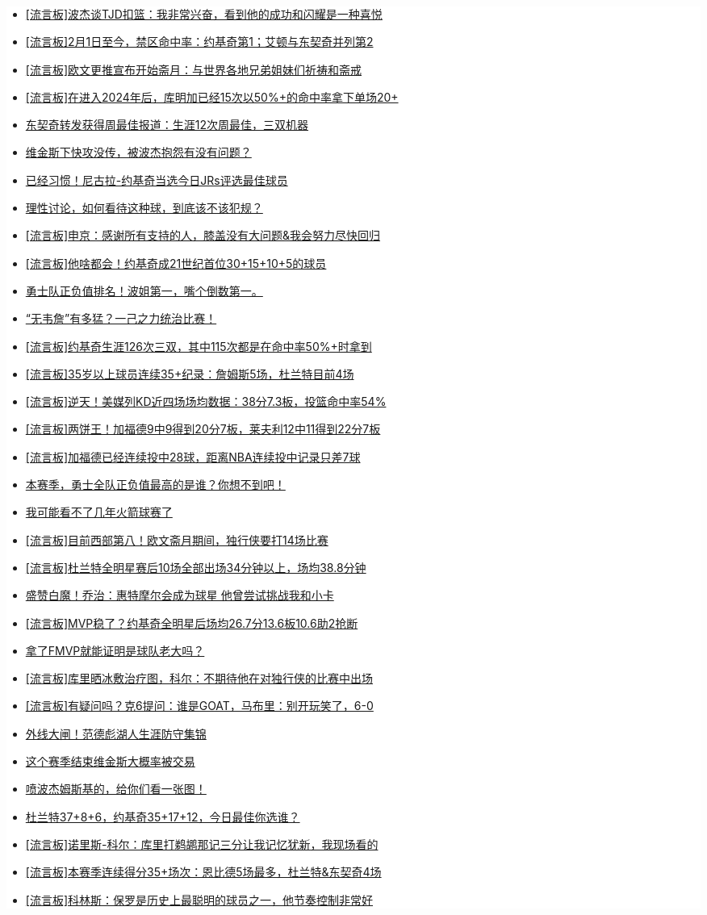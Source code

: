 + [[流言板]波杰谈TJD扣篮：我非常兴奋，看到他的成功和闪耀是一种喜悦](https://bbs.hupu.com/625215557.html)

+ [[流言板]2月1日至今，禁区命中率：约基奇第1；艾顿与东契奇并列第2](https://bbs.hupu.com/625215185.html)

+ [[流言板]欧文更推宣布开始斋月：与世界各地兄弟姐妹们祈祷和斋戒](https://bbs.hupu.com/625214307.html)

+ [[流言板]在进入2024年后，库明加已经15次以50%+的命中率拿下单场20+](https://bbs.hupu.com/625223550.html)

+ [东契奇转发获得周最佳报道：生涯12次周最佳，三双机器](https://bbs.hupu.com/625219257.html)

+ [维金斯下快攻没传，被波杰抱怨有没有问题？](https://bbs.hupu.com/625219952.html)

+ [已经习惯！尼古拉-约基奇当选今日JRs评选最佳球员](https://bbs.hupu.com/625219958.html)

+ [理性讨论，如何看待这种球，到底该不该犯规？](https://bbs.hupu.com/625216048.html)

+ [[流言板]申京：感谢所有支持的人，膝盖没有大问题&我会努力尽快回归](https://bbs.hupu.com/625223967.html)

+ [[流言板]他啥都会！约基奇成21世纪首位30+15+10+5的球员](https://bbs.hupu.com/625214434.html)

+ [勇士队正负值排名！波姐第一，嘴个倒数第一。](https://bbs.hupu.com/625222261.html)

+ [“无韦詹”有多猛？一己之力统治比赛！](https://bbs.hupu.com/625213631.html)

+ [[流言板]约基奇生涯126次三双，其中115次都是在命中率50%+时拿到](https://bbs.hupu.com/625223812.html)

+ [[流言板]35岁以上球员连续35+纪录：詹姆斯5场，杜兰特目前4场](https://bbs.hupu.com/625213756.html)

+ [[流言板]逆天！美媒列KD近四场场均数据：38分7.3板，投篮命中率54%](https://bbs.hupu.com/625213838.html)

+ [[流言板]两饼王！加福德9中9得到20分7板，莱夫利12中11得到22分7板](https://bbs.hupu.com/625213614.html)

+ [[流言板]加福德已经连续投中28球，距离NBA连续投中记录只差7球](https://bbs.hupu.com/625213259.html)

+ [本赛季，勇士全队正负值最高的是谁？你想不到吧！](https://bbs.hupu.com/625221782.html)

+ [我可能看不了几年火箭球赛了](https://bbs.hupu.com/625223679.html)

+ [[流言板]目前西部第八！欧文斋月期间，独行侠要打14场比赛](https://bbs.hupu.com/625214828.html)

+ [[流言板]杜兰特全明星赛后10场全部出场34分钟以上，场均38.8分钟](https://bbs.hupu.com/625214279.html)

+ [盛赞白魔！乔治：惠特摩尔会成为球星 他曾尝试挑战我和小卡](https://bbs.hupu.com/625223514.html)

+ [[流言板]MVP稳了？约基奇全明星后场均26.7分13.6板10.6助2抢断](https://bbs.hupu.com/625214993.html)

+ [拿了FMVP就能证明是球队老大吗？](https://bbs.hupu.com/625223164.html)

+ [[流言板]库里晒冰敷治疗图，科尔：不期待他在对独行侠的比赛中出场](https://bbs.hupu.com/625214411.html)

+ [[流言板]有疑问吗？克6提问：谁是GOAT，马布里：别开玩笑了，6-0](https://bbs.hupu.com/625211323.html)

+ [外线大闸！范德彪湖人生涯防守集锦](https://bbs.hupu.com/625223005.html)

+ [这个赛季结束维金斯大概率被交易](https://bbs.hupu.com/625223658.html)

+ [喷波杰姆斯基的，给你们看一张图！](https://bbs.hupu.com/625222726.html)

+ [杜兰特37+8+6，约基奇35+17+12，今日最佳你选谁？](https://bbs.hupu.com/625215976.html)

+ [[流言板]诺里斯-科尔：库里打鹈鹕那记三分让我记忆犹新，我现场看的](https://bbs.hupu.com/625224132.html)

+ [[流言板]本赛季连续得分35+场次：恩比德5场最多，杜兰特&东契奇4场](https://bbs.hupu.com/625224091.html)

+ [[流言板]科林斯：保罗是历史上最聪明的球员之一，他节奏控制非常好](https://bbs.hupu.com/625224193.html)
